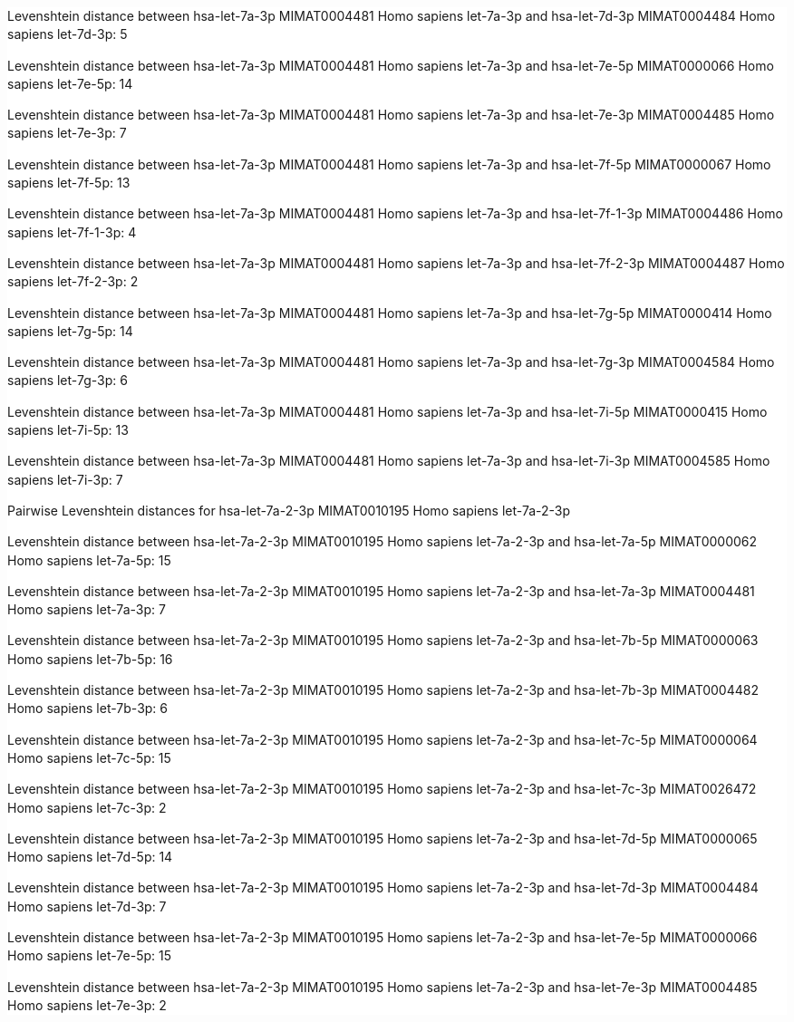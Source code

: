 Levenshtein distance between hsa-let-7a-3p MIMAT0004481 Homo sapiens let-7a-3p and hsa-let-7d-3p MIMAT0004484 Homo sapiens let-7d-3p: 5

Levenshtein distance between hsa-let-7a-3p MIMAT0004481 Homo sapiens let-7a-3p and hsa-let-7e-5p MIMAT0000066 Homo sapiens let-7e-5p: 14

Levenshtein distance between hsa-let-7a-3p MIMAT0004481 Homo sapiens let-7a-3p and hsa-let-7e-3p MIMAT0004485 Homo sapiens let-7e-3p: 7

Levenshtein distance between hsa-let-7a-3p MIMAT0004481 Homo sapiens let-7a-3p and hsa-let-7f-5p MIMAT0000067 Homo sapiens let-7f-5p: 13

Levenshtein distance between hsa-let-7a-3p MIMAT0004481 Homo sapiens let-7a-3p and hsa-let-7f-1-3p MIMAT0004486 Homo sapiens let-7f-1-3p: 4

Levenshtein distance between hsa-let-7a-3p MIMAT0004481 Homo sapiens let-7a-3p and hsa-let-7f-2-3p MIMAT0004487 Homo sapiens let-7f-2-3p: 2

Levenshtein distance between hsa-let-7a-3p MIMAT0004481 Homo sapiens let-7a-3p and hsa-let-7g-5p MIMAT0000414 Homo sapiens let-7g-5p: 14

Levenshtein distance between hsa-let-7a-3p MIMAT0004481 Homo sapiens let-7a-3p and hsa-let-7g-3p MIMAT0004584 Homo sapiens let-7g-3p: 6

Levenshtein distance between hsa-let-7a-3p MIMAT0004481 Homo sapiens let-7a-3p and hsa-let-7i-5p MIMAT0000415 Homo sapiens let-7i-5p: 13

Levenshtein distance between hsa-let-7a-3p MIMAT0004481 Homo sapiens let-7a-3p and hsa-let-7i-3p MIMAT0004585 Homo sapiens let-7i-3p: 7

Pairwise Levenshtein distances for hsa-let-7a-2-3p MIMAT0010195 Homo sapiens let-7a-2-3p

Levenshtein distance between hsa-let-7a-2-3p MIMAT0010195 Homo sapiens let-7a-2-3p and hsa-let-7a-5p MIMAT0000062 Homo sapiens let-7a-5p: 15

Levenshtein distance between hsa-let-7a-2-3p MIMAT0010195 Homo sapiens let-7a-2-3p and hsa-let-7a-3p MIMAT0004481 Homo sapiens let-7a-3p: 7

Levenshtein distance between hsa-let-7a-2-3p MIMAT0010195 Homo sapiens let-7a-2-3p and hsa-let-7b-5p MIMAT0000063 Homo sapiens let-7b-5p: 16

Levenshtein distance between hsa-let-7a-2-3p MIMAT0010195 Homo sapiens let-7a-2-3p and hsa-let-7b-3p MIMAT0004482 Homo sapiens let-7b-3p: 6

Levenshtein distance between hsa-let-7a-2-3p MIMAT0010195 Homo sapiens let-7a-2-3p and hsa-let-7c-5p MIMAT0000064 Homo sapiens let-7c-5p: 15

Levenshtein distance between hsa-let-7a-2-3p MIMAT0010195 Homo sapiens let-7a-2-3p and hsa-let-7c-3p MIMAT0026472 Homo sapiens let-7c-3p: 2

Levenshtein distance between hsa-let-7a-2-3p MIMAT0010195 Homo sapiens let-7a-2-3p and hsa-let-7d-5p MIMAT0000065 Homo sapiens let-7d-5p: 14

Levenshtein distance between hsa-let-7a-2-3p MIMAT0010195 Homo sapiens let-7a-2-3p and hsa-let-7d-3p MIMAT0004484 Homo sapiens let-7d-3p: 7

Levenshtein distance between hsa-let-7a-2-3p MIMAT0010195 Homo sapiens let-7a-2-3p and hsa-let-7e-5p MIMAT0000066 Homo sapiens let-7e-5p: 15

Levenshtein distance between hsa-let-7a-2-3p MIMAT0010195 Homo sapiens let-7a-2-3p and hsa-let-7e-3p MIMAT0004485 Homo sapiens let-7e-3p: 2
